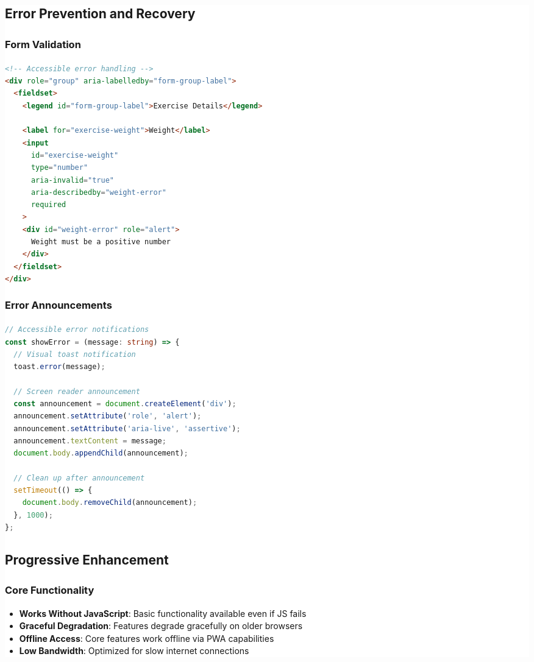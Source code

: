 ## Error Prevention and Recovery

### Form Validation
```html
<!-- Accessible error handling -->
<div role="group" aria-labelledby="form-group-label">
  <fieldset>
    <legend id="form-group-label">Exercise Details</legend>
    
    <label for="exercise-weight">Weight</label>
    <input 
      id="exercise-weight" 
      type="number" 
      aria-invalid="true"
      aria-describedby="weight-error"
      required
    >
    <div id="weight-error" role="alert">
      Weight must be a positive number
    </div>
  </fieldset>
</div>
```

### Error Announcements
```typescript
// Accessible error notifications
const showError = (message: string) => {
  // Visual toast notification
  toast.error(message);
  
  // Screen reader announcement
  const announcement = document.createElement('div');
  announcement.setAttribute('role', 'alert');
  announcement.setAttribute('aria-live', 'assertive');
  announcement.textContent = message;
  document.body.appendChild(announcement);
  
  // Clean up after announcement
  setTimeout(() => {
    document.body.removeChild(announcement);
  }, 1000);
};
```

## Progressive Enhancement

### Core Functionality
- **Works Without JavaScript**: Basic functionality available even if JS fails
- **Graceful Degradation**: Features degrade gracefully on older browsers
- **Offline Access**: Core features work offline via PWA capabilities
- **Low Bandwidth**: Optimized for slow internet connections
